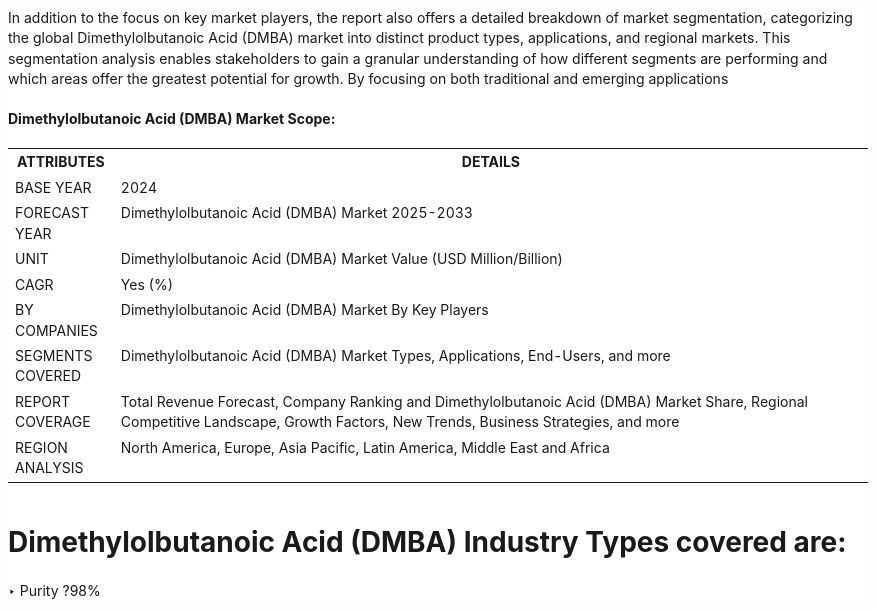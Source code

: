 In addition to the focus on key market players, the report also offers a detailed breakdown of market segmentation, categorizing the global Dimethylolbutanoic Acid (DMBA) market into distinct product types, applications, and regional markets. This segmentation analysis enables stakeholders to gain a granular understanding of how different segments are performing and which areas offer the greatest potential for growth. By focusing on both traditional and emerging applications

<h4>Dimethylolbutanoic Acid (DMBA) Market Scope:</h4>
<table>
<tr>
<th>ATTRIBUTES</th>
<th>DETAILS</th>
</tr>
<tr>
<td>BASE YEAR</td>
<td>2024</td>
</tr>
<tr>
<td>FORECAST YEAR</td>
<td>Dimethylolbutanoic Acid (DMBA) Market 2025-2033</td>
</tr>
<tr>
<td>UNIT</td>
<td>Dimethylolbutanoic Acid (DMBA) Market Value (USD Million/Billion)</td>
<tr>
<td>CAGR</td>
<td>Yes (%)</td>
</tr>
</tr>
<tr>
<td>BY COMPANIES</td>
<td>Dimethylolbutanoic Acid (DMBA) Market By Key Players</td>
</tr>
<tr>
<td>SEGMENTS COVERED</td>
<td>Dimethylolbutanoic Acid (DMBA) Market Types, Applications, End-Users, and more</td>
</tr>
<tr>
<td>REPORT COVERAGE</td>
<td>Total Revenue Forecast, Company Ranking and Dimethylolbutanoic Acid (DMBA) Market Share, Regional Competitive Landscape, Growth Factors, New Trends, Business Strategies, and more</td>
</tr>
<tr>
<td>REGION ANALYSIS</td>
<td>North America, Europe, Asia Pacific, Latin America, Middle East and Africa</td>
</tr>
</table>

# <strong>Dimethylolbutanoic Acid (DMBA) Industry Types covered are:</strong>

‣ Purity ?98%

